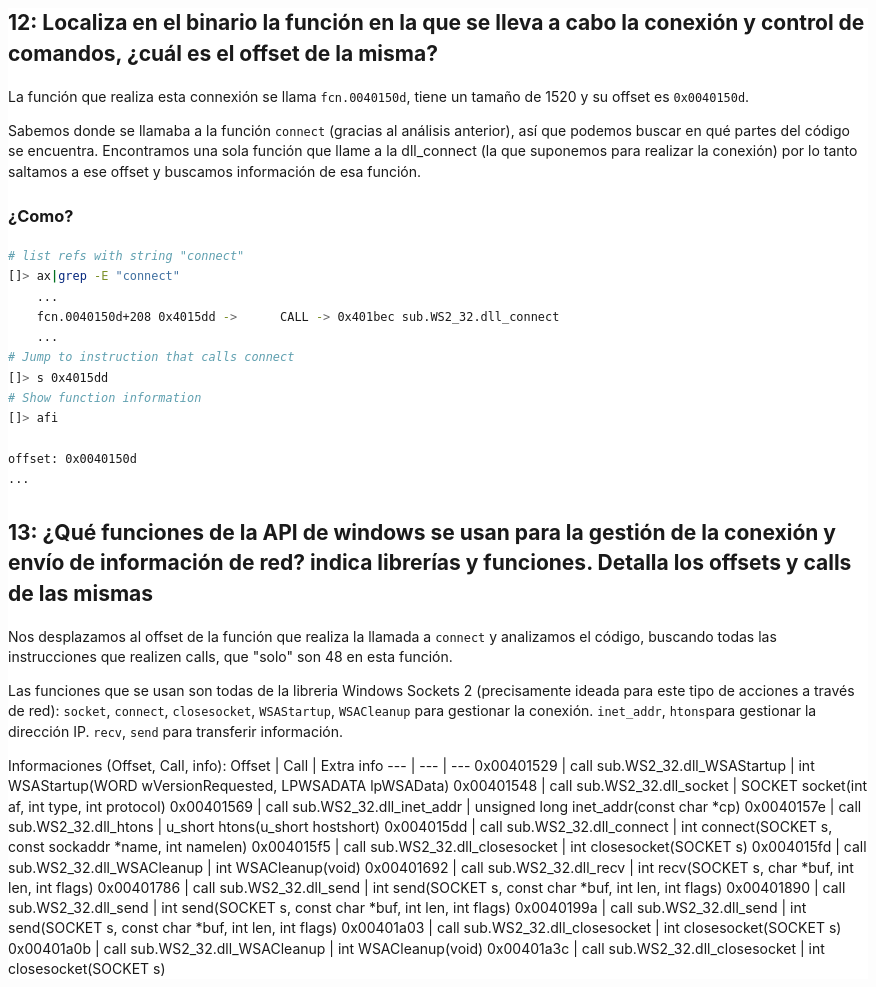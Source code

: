 ## 12: Localiza en el binario la función en la que se lleva a cabo la conexión y control de comandos, ¿cuál es el offset de la misma?

La función que realiza esta connexión se llama `fcn.0040150d`, tiene un tamaño de 1520 y su offset es `0x0040150d`.

Sabemos donde se llamaba a la función `connect` (gracias al análisis anterior), así que podemos buscar en qué partes del código se encuentra.
Encontramos una sola función que llame a la dll_connect (la que suponemos para realizar la conexión) por lo tanto saltamos a ese offset y buscamos información de esa función.

### ¿Como?

```bash
# list refs with string "connect"
[]> ax|grep -E "connect"
    ...
    fcn.0040150d+208 0x4015dd ->      CALL -> 0x401bec sub.WS2_32.dll_connect
    ...
# Jump to instruction that calls connect
[]> s 0x4015dd
# Show function information
[]> afi

offset: 0x0040150d
...
```

## 13: ¿Qué funciones de la API de windows se usan para la gestión de la conexión y envío de información de red? indica librerías y funciones. Detalla los offsets y calls de las mismas

Nos desplazamos al offset de la función que realiza la llamada a `connect` y analizamos el código, buscando todas las instrucciones que realizen calls, que "solo" son 48 en esta función.

Las funciones que se usan son todas de la libreria Windows Sockets 2 (precisamente ideada para este tipo de acciones a través de red):
`socket`, `connect`, `closesocket`, `WSAStartup`, `WSACleanup` para gestionar la conexión.
`inet_addr`, `htons`para gestionar la dirección IP.
`recv`, `send` para transferir información.

Informaciones (Offset, Call, info):
Offset     | Call                            | Extra info
---        | ---                             | ---
0x00401529 | call sub.WS2_32.dll_WSAStartup  | int WSAStartup(WORD wVersionRequested, LPWSADATA lpWSAData)
0x00401548 | call sub.WS2_32.dll_socket      | SOCKET socket(int af, int type, int protocol)
0x00401569 | call sub.WS2_32.dll_inet_addr   | unsigned long inet_addr(const char *cp)
0x0040157e | call sub.WS2_32.dll_htons       | u_short htons(u_short hostshort)
0x004015dd | call sub.WS2_32.dll_connect     | int connect(SOCKET s, const sockaddr *name, int namelen)
0x004015f5 | call sub.WS2_32.dll_closesocket | int closesocket(SOCKET s)
0x004015fd | call sub.WS2_32.dll_WSACleanup  | int WSACleanup(void)
0x00401692 | call sub.WS2_32.dll_recv        | int recv(SOCKET s, char *buf, int len, int flags)
0x00401786 | call sub.WS2_32.dll_send        | int send(SOCKET s, const char *buf, int len, int flags)
0x00401890 | call sub.WS2_32.dll_send        | int send(SOCKET s, const char *buf, int len, int flags)
0x0040199a | call sub.WS2_32.dll_send        | int send(SOCKET s, const char *buf, int len, int flags)
0x00401a03 | call sub.WS2_32.dll_closesocket | int closesocket(SOCKET s)
0x00401a0b | call sub.WS2_32.dll_WSACleanup  | int WSACleanup(void)
0x00401a3c | call sub.WS2_32.dll_closesocket | int closesocket(SOCKET s)